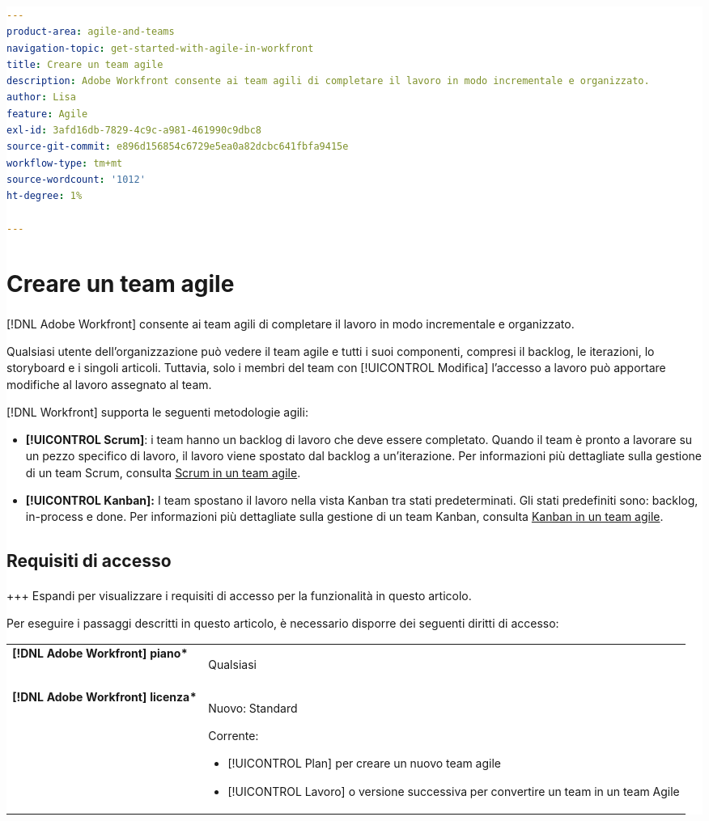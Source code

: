 ```yaml
---
product-area: agile-and-teams
navigation-topic: get-started-with-agile-in-workfront
title: Creare un team agile
description: Adobe Workfront consente ai team agili di completare il lavoro in modo incrementale e organizzato.
author: Lisa
feature: Agile
exl-id: 3afd16db-7829-4c9c-a981-461990c9dbc8
source-git-commit: e896d156854c6729e5ea0a82dcbc641fbfa9415e
workflow-type: tm+mt
source-wordcount: '1012'
ht-degree: 1%

---
```


# Creare un team agile



[!DNL Adobe Workfront] consente ai team agili di completare il lavoro in modo incrementale e organizzato.

Qualsiasi utente dell’organizzazione può vedere il team agile e tutti i suoi componenti, compresi il backlog, le iterazioni, lo storyboard e i singoli articoli. Tuttavia, solo i membri del team con [!UICONTROL Modifica] l’accesso a lavoro può apportare modifiche al lavoro assegnato al team.

[!DNL Workfront] supporta le seguenti metodologie agili:

* **[!UICONTROL Scrum]**: i team hanno un backlog di lavoro che deve essere completato. Quando il team è pronto a lavorare su un pezzo specifico di lavoro, il lavoro viene spostato dal backlog a un’iterazione. Per informazioni più dettagliate sulla gestione di un team Scrum, consulta [Scrum in un team agile](../../agile/use-scrum-in-an-agile-team/scrum-in-an-agile-team.md).

* **[!UICONTROL Kanban]:** I team spostano il lavoro nella vista Kanban tra stati predeterminati. Gli stati predefiniti sono: backlog, in-process e done. Per informazioni più dettagliate sulla gestione di un team Kanban, consulta [Kanban in un team agile](../../agile/use-kanban-in-an-agile-team/using-kanban-in-an-agile-team.md).

## Requisiti di accesso

+++ Espandi per visualizzare i requisiti di accesso per la funzionalità in questo articolo.

Per eseguire i passaggi descritti in questo articolo, è necessario disporre dei seguenti diritti di accesso:

<table style="table-layout:auto"> 
 <col> 
 </col> 
 <col> 
 </col> 
 <tbody> 
  <tr> 
   <td role="rowheader"><strong>[!DNL Adobe Workfront] piano*</strong></td> 
   <td> <p>Qualsiasi</p> </td> 
  </tr> 
  <tr> 
   <td role="rowheader"><strong>[!DNL Adobe Workfront] licenza*</strong></td> 
   <td> <p>Nuovo: Standard</p>
   Corrente: 
   <ul><li><p>[!UICONTROL Plan] per creare un nuovo team agile</p></li> 
   <li><p>[!UICONTROL Lavoro] o versione successiva per convertire un team in un team Agile</p></li></ul> </td> 
  </tr> 